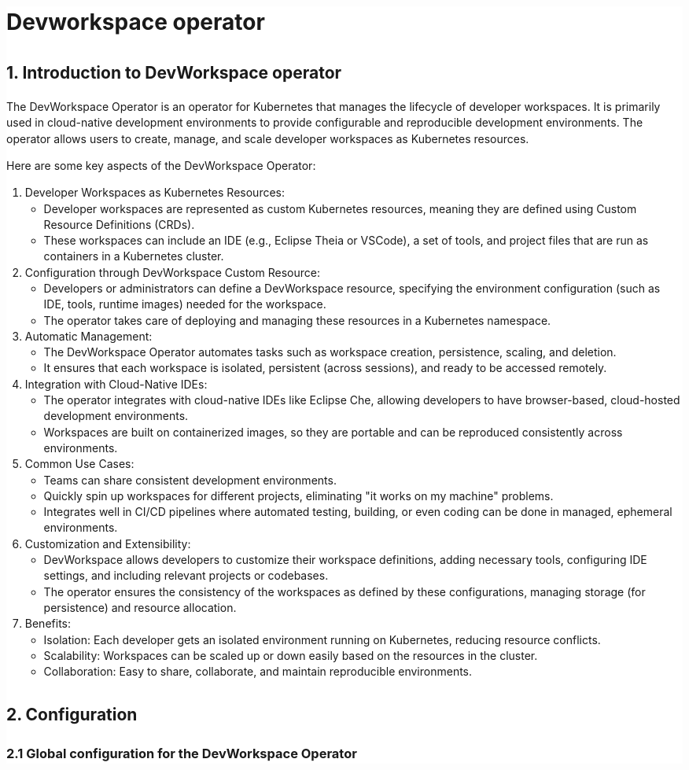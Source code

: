 # Devworkspace operator

## 1. Introduction to DevWorkspace operator

The DevWorkspace Operator is an operator for Kubernetes that manages the lifecycle of developer workspaces. It is primarily used in cloud-native development environments to provide configurable and reproducible development environments. The operator allows users to create, manage, and scale developer workspaces as Kubernetes resources.

Here are some key aspects of the DevWorkspace Operator:

1. Developer Workspaces as Kubernetes Resources:
   - Developer workspaces are represented as custom Kubernetes resources, meaning they are defined using Custom Resource Definitions (CRDs).
   - These workspaces can include an IDE (e.g., Eclipse Theia or VSCode), a set of tools, and project files that are run as containers in a Kubernetes cluster.
2. Configuration through DevWorkspace Custom Resource:
   - Developers or administrators can define a DevWorkspace resource, specifying the environment configuration (such as IDE, tools, runtime images) needed for the workspace.
   - The operator takes care of deploying and managing these resources in a Kubernetes namespace.
3. Automatic Management:
   - The DevWorkspace Operator automates tasks such as workspace creation, persistence, scaling, and deletion.
   - It ensures that each workspace is isolated, persistent (across sessions), and ready to be accessed remotely.
4. Integration with Cloud-Native IDEs:
   - The operator integrates with cloud-native IDEs like Eclipse Che, allowing developers to have browser-based, cloud-hosted development environments.
   - Workspaces are built on containerized images, so they are portable and can be reproduced consistently across environments.
5. Common Use Cases:
   - Teams can share consistent development environments.
   - Quickly spin up workspaces for different projects, eliminating "it works on my machine" problems.
   - Integrates well in CI/CD pipelines where automated testing, building, or even coding can be done in managed, ephemeral environments.
6. Customization and Extensibility:
   - DevWorkspace allows developers to customize their workspace definitions, adding necessary tools, configuring IDE settings, and including relevant projects or codebases.
   - The operator ensures the consistency of the workspaces as defined by these configurations, managing storage (for persistence) and resource allocation.
7. Benefits:
   - Isolation: Each developer gets an isolated environment running on Kubernetes, reducing resource conflicts.
   - Scalability: Workspaces can be scaled up or down easily based on the resources in the cluster.
   - Collaboration: Easy to share, collaborate, and maintain reproducible environments.

## 2. Configuration

### 2.1 Global configuration for the DevWorkspace Operator
